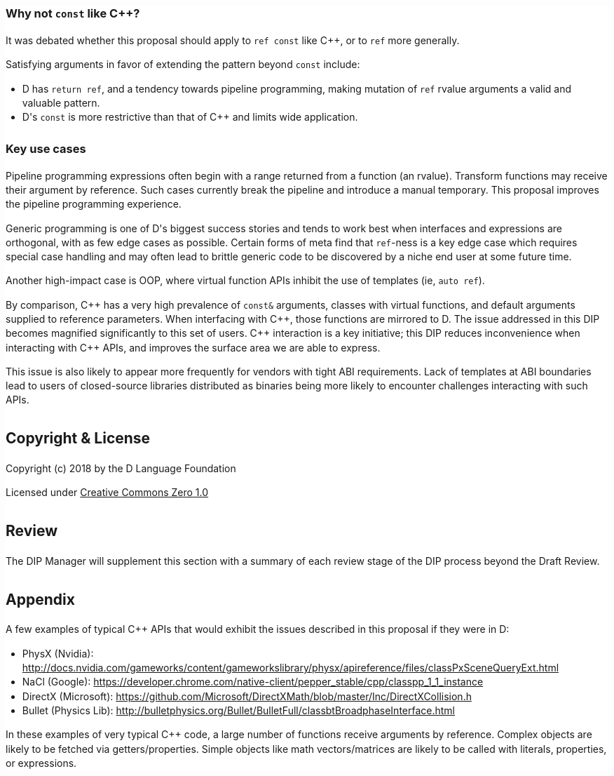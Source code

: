 ### Why not `const` like C++?

It was debated whether this proposal should apply to `ref const` like C++, or to `ref` more generally.

Satisfying arguments in favor of extending the pattern beyond `const` include:
* D has `return ref`, and a tendency towards pipeline programming, making mutation of `ref` rvalue arguments a valid and valuable pattern.
* D's `const` is more restrictive than that of C++ and limits wide application.

### Key use cases

Pipeline programming expressions often begin with a range returned from a function (an rvalue). Transform functions may receive their argument by reference. Such cases currently break the pipeline and introduce a manual temporary. This proposal improves the pipeline programming experience.

Generic programming is one of D's biggest success stories and tends to work best when interfaces and expressions are orthogonal, with as few edge cases as possible. Certain forms of meta find that `ref`-ness is a key edge case which requires special case handling and may often lead to brittle generic code to be discovered by a niche end user at some future time.

Another high-impact case is OOP, where virtual function APIs inhibit the use of templates (ie, `auto ref`).

By comparison, C++ has a very high prevalence of `const&` arguments, classes with virtual functions, and default arguments supplied to reference parameters. When interfacing with C++, those functions are mirrored to D. The issue addressed in this DIP becomes magnified significantly to this set of users. C++ interaction is a key initiative; this DIP reduces inconvenience when interacting with C++ APIs, and improves the surface area we are able to express.

This issue is also likely to appear more frequently for vendors with tight ABI requirements. Lack of templates at ABI boundaries lead to users of closed-source libraries distributed as binaries being more likely to encounter challenges interacting with such APIs.

## Copyright & License

Copyright (c) 2018 by the D Language Foundation

Licensed under [Creative Commons Zero 1.0](https://creativecommons.org/publicdomain/zero/1.0/legalcode.txt)

## Review

The DIP Manager will supplement this section with a summary of each review stage
of the DIP process beyond the Draft Review.

## Appendix

A few examples of typical C++ APIs that would exhibit the issues described in this proposal if they were in D:
 - PhysX (Nvidia): http://docs.nvidia.com/gameworks/content/gameworkslibrary/physx/apireference/files/classPxSceneQueryExt.html
 - NaCl (Google): https://developer.chrome.com/native-client/pepper_stable/cpp/classpp_1_1_instance
 - DirectX (Microsoft): https://github.com/Microsoft/DirectXMath/blob/master/Inc/DirectXCollision.h
 - Bullet (Physics Lib): http://bulletphysics.org/Bullet/BulletFull/classbtBroadphaseInterface.html

In these examples of very typical C++ code, a large number of functions receive arguments by reference. Complex objects are likely to be fetched via getters/properties. Simple objects like math vectors/matrices are likely to be called with literals, properties, or expressions.